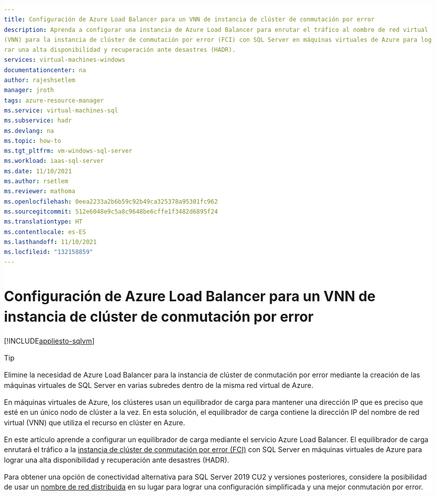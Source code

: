 ```yaml
---
title: Configuración de Azure Load Balancer para un VNN de instancia de clúster de conmutación por error
description: Aprenda a configurar una instancia de Azure Load Balancer para enrutar el tráfico al nombre de red virtual (VNN) para la instancia de clúster de conmutación por error (FCI) con SQL Server en máquinas virtuales de Azure para lograr una alta disponibilidad y recuperación ante desastres (HADR).
services: virtual-machines-windows
documentationcenter: na
author: rajeshsetlem
manager: jroth
tags: azure-resource-manager
ms.service: virtual-machines-sql
ms.subservice: hadr
ms.devlang: na
ms.topic: how-to
ms.tgt_pltfrm: vm-windows-sql-server
ms.workload: iaas-sql-server
ms.date: 11/10/2021
ms.author: rsetlem
ms.reviewer: mathoma
ms.openlocfilehash: 0eea2233a2b6b59c92b49ca325378a95301fc962
ms.sourcegitcommit: 512e6048e9c5a8c9648be6cffe1f3482d6895f24
ms.translationtype: HT
ms.contentlocale: es-ES
ms.lasthandoff: 11/10/2021
ms.locfileid: "132158859"
---
```

# <a name="configure-azure-load-balancer-for-an-fci-vnn"></a>Configuración de Azure Load Balancer para un VNN de instancia de clúster de conmutación por error
[!INCLUDE[appliesto-sqlvm](../../includes/appliesto-sqlvm.md)]

> [!TIP]
> Elimine la necesidad de Azure Load Balancer para la instancia de clúster de conmutación por error mediante la creación de las máquinas virtuales de SQL Server en varias subredes dentro de la misma red virtual de Azure.

En máquinas virtuales de Azure, los clústeres usan un equilibrador de carga para mantener una dirección IP que es preciso que esté en un único nodo de clúster a la vez. En esta solución, el equilibrador de carga contiene la dirección IP del nombre de red virtual (VNN) que utiliza el recurso en clúster en Azure. 

En este artículo aprende a configurar un equilibrador de carga mediante el servicio Azure Load Balancer. El equilibrador de carga enrutará el tráfico a la [instancia de clúster de conmutación por error (FCI)](failover-cluster-instance-overview.md) con SQL Server en máquinas virtuales de Azure para lograr una alta disponibilidad y recuperación ante desastres (HADR). 

Para obtener una opción de conectividad alternativa para SQL Server 2019 CU2 y versiones posteriores, considere la posibilidad de usar un [nombre de red distribuida](failover-cluster-instance-distributed-network-name-dnn-configure.md) en su lugar para lograr una configuración simplificada y una mejor conmutación por error. 
